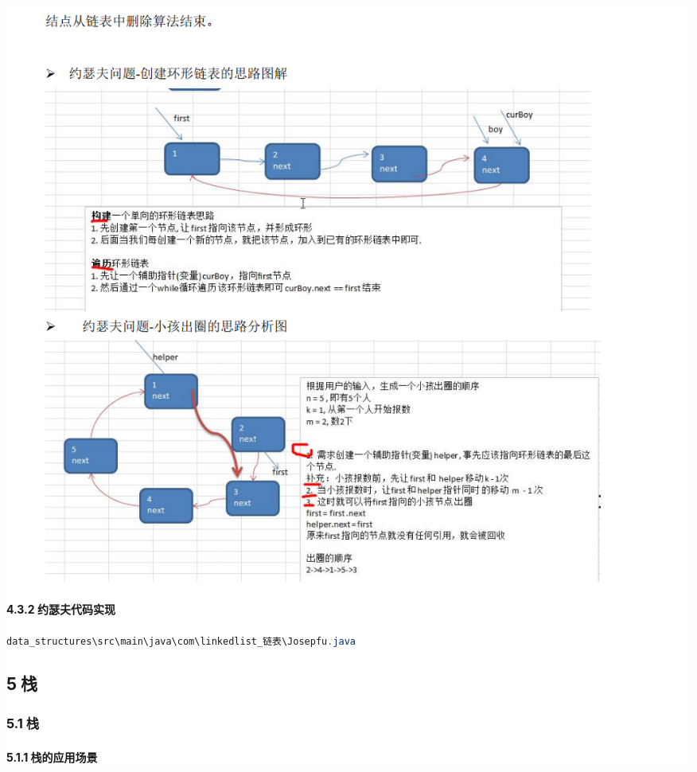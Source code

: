 ![image-20211103173656230](image/%E7%BA%A6%E7%91%9F%E5%A4%AB%E6%80%9D%E8%B7%AF%E5%88%86%E6%9E%90%E5%9B%BE.png)

#### 4.3.2 约瑟夫代码实现

```java
data_structures\src\main\java\com\linkedlist_链表\Josepfu.java
```

## 5 栈

### 5.1 栈

#### 5.1.1 栈的应用场景
